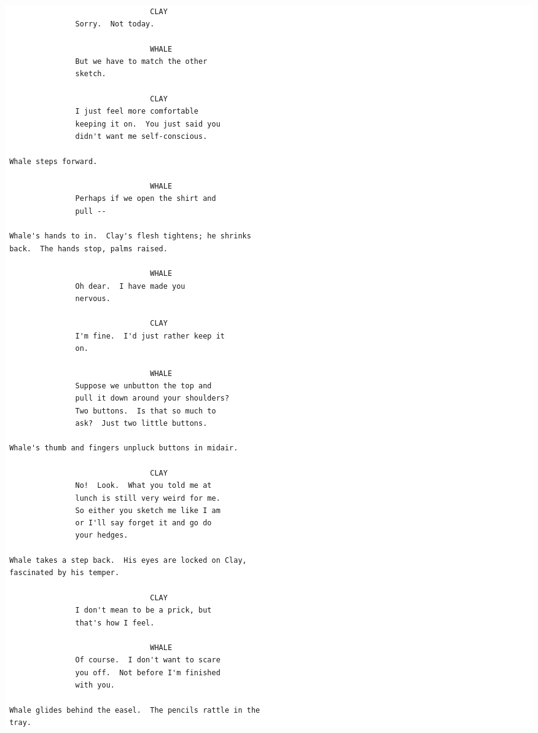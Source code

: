                                      CLAY
                    Sorry.  Not today.

                                     WHALE
                    But we have to match the other
                    sketch.

                                     CLAY
                    I just feel more comfortable
                    keeping it on.  You just said you
                    didn't want me self-conscious.

     Whale steps forward.

                                     WHALE
                    Perhaps if we open the shirt and
                    pull --

     Whale's hands to in.  Clay's flesh tightens; he shrinks
     back.  The hands stop, palms raised.

                                     WHALE
                    Oh dear.  I have made you
                    nervous.

                                     CLAY
                    I'm fine.  I'd just rather keep it
                    on.

                                     WHALE
                    Suppose we unbutton the top and
                    pull it down around your shoulders?
                    Two buttons.  Is that so much to
                    ask?  Just two little buttons.

     Whale's thumb and fingers unpluck buttons in midair.

                                     CLAY
                    No!  Look.  What you told me at
                    lunch is still very weird for me.
                    So either you sketch me like I am
                    or I'll say forget it and go do
                    your hedges.

     Whale takes a step back.  His eyes are locked on Clay,
     fascinated by his temper.

                                     CLAY
                    I don't mean to be a prick, but
                    that's how I feel.

                                     WHALE
                    Of course.  I don't want to scare
                    you off.  Not before I'm finished
                    with you.

     Whale glides behind the easel.  The pencils rattle in the
     tray.
